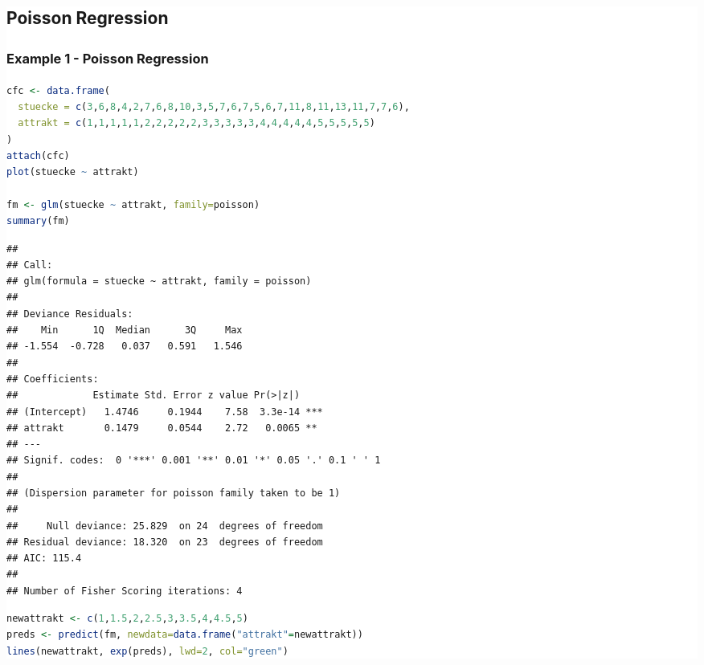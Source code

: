 
## Poisson Regression

### Example 1 - Poisson Regression


```r
cfc <- data.frame(
  stuecke = c(3,6,8,4,2,7,6,8,10,3,5,7,6,7,5,6,7,11,8,11,13,11,7,7,6),
  attrakt = c(1,1,1,1,1,2,2,2,2,2,3,3,3,3,3,4,4,4,4,4,5,5,5,5,5) 
)
attach(cfc)
plot(stuecke ~ attrakt)
 
fm <- glm(stuecke ~ attrakt, family=poisson)
summary(fm)
```

```
## 
## Call:
## glm(formula = stuecke ~ attrakt, family = poisson)
## 
## Deviance Residuals: 
##    Min      1Q  Median      3Q     Max  
## -1.554  -0.728   0.037   0.591   1.546  
## 
## Coefficients:
##             Estimate Std. Error z value Pr(>|z|)    
## (Intercept)   1.4746     0.1944    7.58  3.3e-14 ***
## attrakt       0.1479     0.0544    2.72   0.0065 ** 
## ---
## Signif. codes:  0 '***' 0.001 '**' 0.01 '*' 0.05 '.' 0.1 ' ' 1
## 
## (Dispersion parameter for poisson family taken to be 1)
## 
##     Null deviance: 25.829  on 24  degrees of freedom
## Residual deviance: 18.320  on 23  degrees of freedom
## AIC: 115.4
## 
## Number of Fisher Scoring iterations: 4
```

```r
newattrakt <- c(1,1.5,2,2.5,3,3.5,4,4.5,5)
preds <- predict(fm, newdata=data.frame("attrakt"=newattrakt))
lines(newattrakt, exp(preds), lwd=2, col="green")
```
